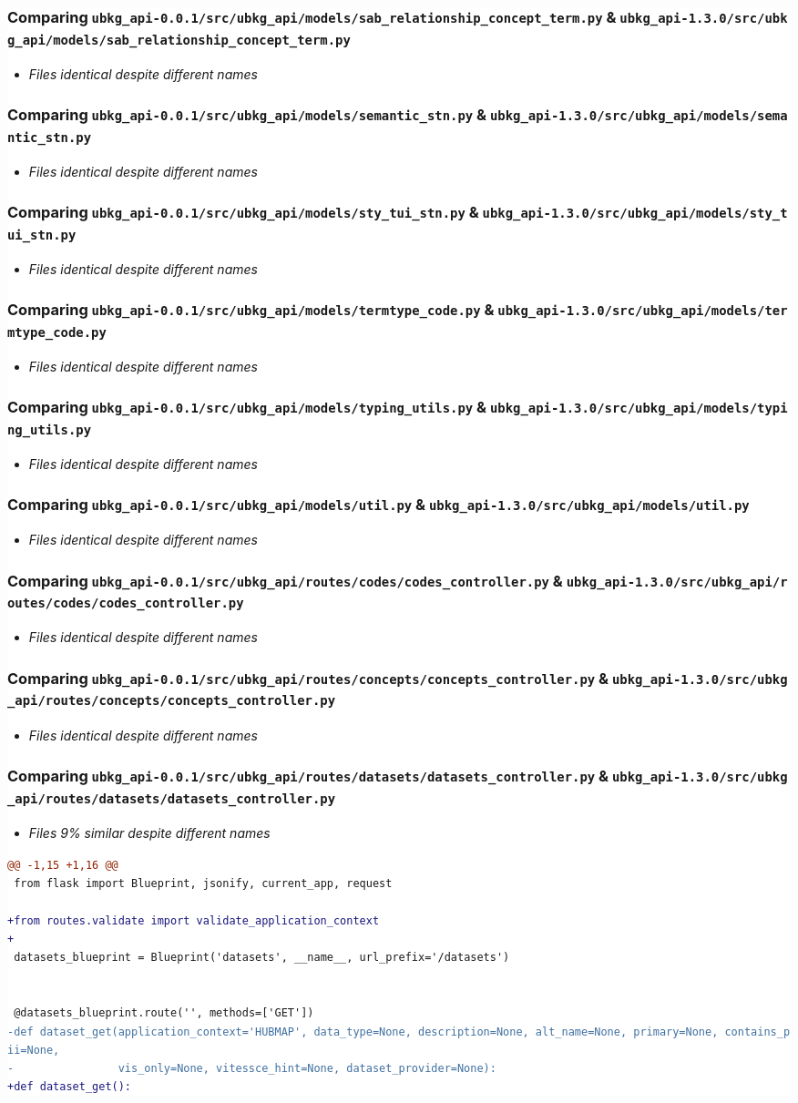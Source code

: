 ### Comparing `ubkg_api-0.0.1/src/ubkg_api/models/sab_relationship_concept_term.py` & `ubkg_api-1.3.0/src/ubkg_api/models/sab_relationship_concept_term.py`

 * *Files identical despite different names*

### Comparing `ubkg_api-0.0.1/src/ubkg_api/models/semantic_stn.py` & `ubkg_api-1.3.0/src/ubkg_api/models/semantic_stn.py`

 * *Files identical despite different names*

### Comparing `ubkg_api-0.0.1/src/ubkg_api/models/sty_tui_stn.py` & `ubkg_api-1.3.0/src/ubkg_api/models/sty_tui_stn.py`

 * *Files identical despite different names*

### Comparing `ubkg_api-0.0.1/src/ubkg_api/models/termtype_code.py` & `ubkg_api-1.3.0/src/ubkg_api/models/termtype_code.py`

 * *Files identical despite different names*

### Comparing `ubkg_api-0.0.1/src/ubkg_api/models/typing_utils.py` & `ubkg_api-1.3.0/src/ubkg_api/models/typing_utils.py`

 * *Files identical despite different names*

### Comparing `ubkg_api-0.0.1/src/ubkg_api/models/util.py` & `ubkg_api-1.3.0/src/ubkg_api/models/util.py`

 * *Files identical despite different names*

### Comparing `ubkg_api-0.0.1/src/ubkg_api/routes/codes/codes_controller.py` & `ubkg_api-1.3.0/src/ubkg_api/routes/codes/codes_controller.py`

 * *Files identical despite different names*

### Comparing `ubkg_api-0.0.1/src/ubkg_api/routes/concepts/concepts_controller.py` & `ubkg_api-1.3.0/src/ubkg_api/routes/concepts/concepts_controller.py`

 * *Files identical despite different names*

### Comparing `ubkg_api-0.0.1/src/ubkg_api/routes/datasets/datasets_controller.py` & `ubkg_api-1.3.0/src/ubkg_api/routes/datasets/datasets_controller.py`

 * *Files 9% similar despite different names*

```diff
@@ -1,15 +1,16 @@
 from flask import Blueprint, jsonify, current_app, request
 
+from routes.validate import validate_application_context
+
 datasets_blueprint = Blueprint('datasets', __name__, url_prefix='/datasets')
 
 
 @datasets_blueprint.route('', methods=['GET'])
-def dataset_get(application_context='HUBMAP', data_type=None, description=None, alt_name=None, primary=None, contains_pii=None,
-                vis_only=None, vitessce_hint=None, dataset_provider=None):
+def dataset_get():
```